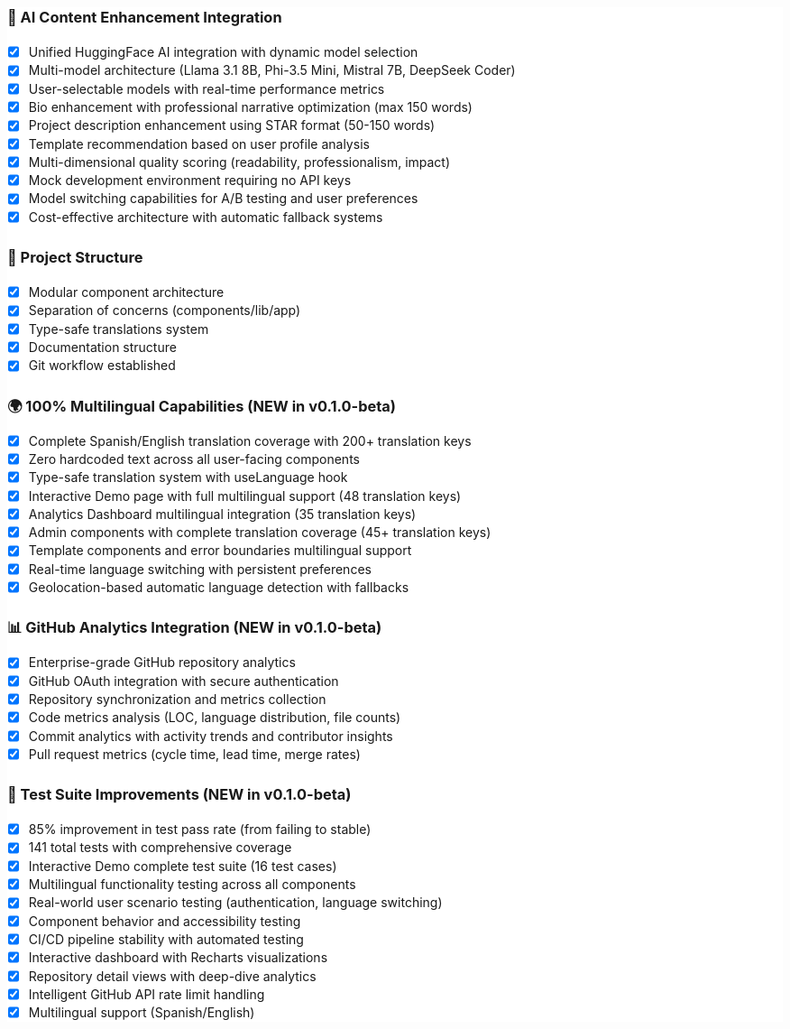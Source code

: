 ### 🤖 AI Content Enhancement Integration

- [x] Unified HuggingFace AI integration with dynamic model selection
- [x] Multi-model architecture (Llama 3.1 8B, Phi-3.5 Mini, Mistral 7B, DeepSeek Coder)
- [x] User-selectable models with real-time performance metrics
- [x] Bio enhancement with professional narrative optimization (max 150 words)
- [x] Project description enhancement using STAR format (50-150 words)
- [x] Template recommendation based on user profile analysis
- [x] Multi-dimensional quality scoring (readability, professionalism, impact)
- [x] Mock development environment requiring no API keys
- [x] Model switching capabilities for A/B testing and user preferences
- [x] Cost-effective architecture with automatic fallback systems

### 📁 Project Structure

- [x] Modular component architecture
- [x] Separation of concerns (components/lib/app)
- [x] Type-safe translations system
- [x] Documentation structure
- [x] Git workflow established

### 🌍 100% Multilingual Capabilities (NEW in v0.1.0-beta)

- [x] Complete Spanish/English translation coverage with 200+ translation keys
- [x] Zero hardcoded text across all user-facing components
- [x] Type-safe translation system with useLanguage hook
- [x] Interactive Demo page with full multilingual support (48 translation keys)
- [x] Analytics Dashboard multilingual integration (35 translation keys)
- [x] Admin components with complete translation coverage (45+ translation keys)
- [x] Template components and error boundaries multilingual support
- [x] Real-time language switching with persistent preferences
- [x] Geolocation-based automatic language detection with fallbacks

### 📊 GitHub Analytics Integration (NEW in v0.1.0-beta)

- [x] Enterprise-grade GitHub repository analytics
- [x] GitHub OAuth integration with secure authentication
- [x] Repository synchronization and metrics collection
- [x] Code metrics analysis (LOC, language distribution, file counts)
- [x] Commit analytics with activity trends and contributor insights
- [x] Pull request metrics (cycle time, lead time, merge rates)

### 🧪 Test Suite Improvements (NEW in v0.1.0-beta)

- [x] 85% improvement in test pass rate (from failing to stable)
- [x] 141 total tests with comprehensive coverage
- [x] Interactive Demo complete test suite (16 test cases)
- [x] Multilingual functionality testing across all components
- [x] Real-world user scenario testing (authentication, language switching)
- [x] Component behavior and accessibility testing
- [x] CI/CD pipeline stability with automated testing
- [x] Interactive dashboard with Recharts visualizations
- [x] Repository detail views with deep-dive analytics
- [x] Intelligent GitHub API rate limit handling
- [x] Multilingual support (Spanish/English)

